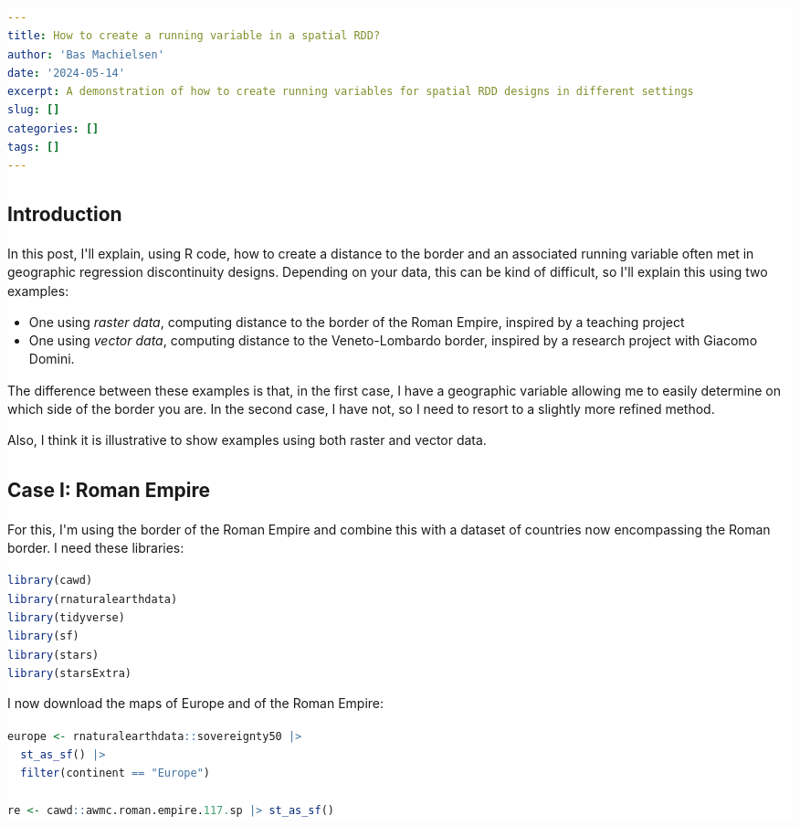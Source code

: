 ```yaml
---
title: How to create a running variable in a spatial RDD?
author: 'Bas Machielsen'
date: '2024-05-14'
excerpt: A demonstration of how to create running variables for spatial RDD designs in different settings
slug: []
categories: []
tags: []
---
```


## Introduction




In this post, I'll explain, using R code, how to create a distance to the border and an associated running variable often met in geographic regression discontinuity designs. Depending on your data, this can be kind of difficult, so I'll explain this using two examples: 
  - One using _raster data_, computing distance to the border of the Roman Empire, inspired by a teaching project
  - One using _vector data_, computing distance to the Veneto-Lombardo border, inspired by a research project with Giacomo Domini. 
  
The difference between these examples is that, in the first case, I have a geographic variable allowing me to easily determine on which side of the border you are. In the second case, I have not, so I need to resort to a slightly more refined method. 

Also, I think it is illustrative to show examples using both raster and vector data. 

## Case I: Roman Empire

For this, I'm using the border of the Roman Empire and combine this with a dataset of countries now encompassing the Roman border. I need these libraries:


```r
library(cawd)
library(rnaturalearthdata)
library(tidyverse)
library(sf)
library(stars)
library(starsExtra)
```

I now download the maps of Europe and of the Roman Empire:


```r
europe <- rnaturalearthdata::sovereignty50 |>
  st_as_sf() |>
  filter(continent == "Europe")

re <- cawd::awmc.roman.empire.117.sp |> st_as_sf()
```

